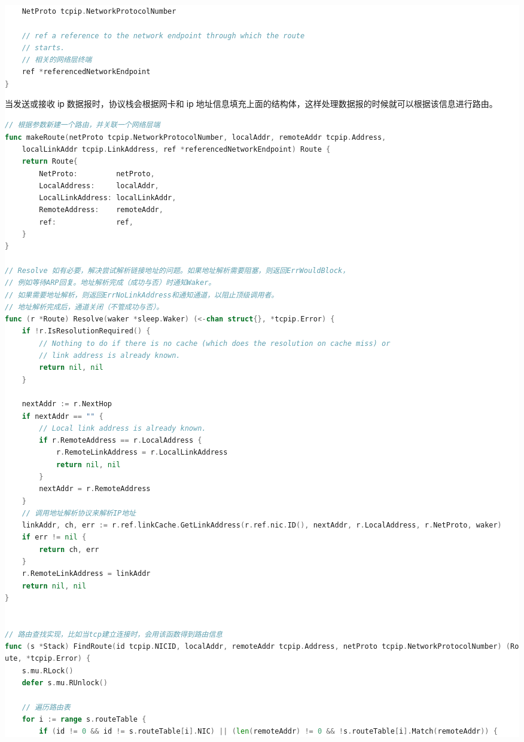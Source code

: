 ```go
	NetProto tcpip.NetworkProtocolNumber

	// ref a reference to the network endpoint through which the route
	// starts.
	// 相关的网络层终端
	ref *referencedNetworkEndpoint
}
```
当发送或接收 ip 数据报时，协议栈会根据网卡和 ip 地址信息填充上面的结构体，这样处理数据报的时候就可以根据该信息进行路由。
```go
// 根据参数新建一个路由，并关联一个网络层端
func makeRoute(netProto tcpip.NetworkProtocolNumber, localAddr, remoteAddr tcpip.Address,
	localLinkAddr tcpip.LinkAddress, ref *referencedNetworkEndpoint) Route {
	return Route{
		NetProto:         netProto,
		LocalAddress:     localAddr,
		LocalLinkAddress: localLinkAddr,
		RemoteAddress:    remoteAddr,
		ref:              ref,
	}
}

// Resolve 如有必要，解决尝试解析链接地址的问题。如果地址解析需要阻塞，则返回ErrWouldBlock，
// 例如等待ARP回复。地址解析完成（成功与否）时通知Waker。
// 如果需要地址解析，则返回ErrNoLinkAddress和通知通道，以阻止顶级调用者。
// 地址解析完成后，通道关闭（不管成功与否）。
func (r *Route) Resolve(waker *sleep.Waker) (<-chan struct{}, *tcpip.Error) {
	if !r.IsResolutionRequired() {
		// Nothing to do if there is no cache (which does the resolution on cache miss) or
		// link address is already known.
		return nil, nil
	}

	nextAddr := r.NextHop
	if nextAddr == "" {
		// Local link address is already known.
		if r.RemoteAddress == r.LocalAddress {
			r.RemoteLinkAddress = r.LocalLinkAddress
			return nil, nil
		}
		nextAddr = r.RemoteAddress
	}
	// 调用地址解析协议来解析IP地址
	linkAddr, ch, err := r.ref.linkCache.GetLinkAddress(r.ref.nic.ID(), nextAddr, r.LocalAddress, r.NetProto, waker)
	if err != nil {
		return ch, err
	}
	r.RemoteLinkAddress = linkAddr
	return nil, nil
}


// 路由查找实现，比如当tcp建立连接时，会用该函数得到路由信息
func (s *Stack) FindRoute(id tcpip.NICID, localAddr, remoteAddr tcpip.Address, netProto tcpip.NetworkProtocolNumber) (Route, *tcpip.Error) {
	s.mu.RLock()
	defer s.mu.RUnlock()

	// 遍历路由表
	for i := range s.routeTable {
		if (id != 0 && id != s.routeTable[i].NIC) || (len(remoteAddr) != 0 && !s.routeTable[i].Match(remoteAddr)) {
```